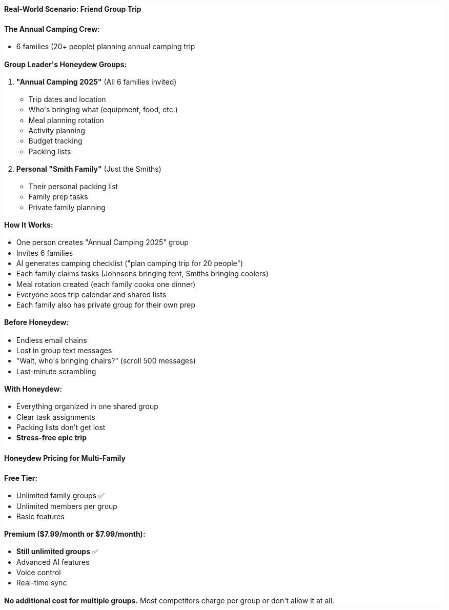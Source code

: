 #### Real-World Scenario: Friend Group Trip

**The Annual Camping Crew:**
- 6 families (20+ people) planning annual camping trip

**Group Leader's Honeydew Groups:**
1. **"Annual Camping 2025"** (All 6 families invited)
   - Trip dates and location
   - Who's bringing what (equipment, food, etc.)
   - Meal planning rotation
   - Activity planning
   - Budget tracking
   - Packing lists
   
2. **Personal "Smith Family"** (Just the Smiths)
   - Their personal packing list
   - Family prep tasks
   - Private family planning

**How It Works:**
- One person creates "Annual Camping 2025" group
- Invites 6 families
- AI generates camping checklist ("plan camping trip for 20 people")
- Each family claims tasks (Johnsons bringing tent, Smiths bringing coolers)
- Meal rotation created (each family cooks one dinner)
- Everyone sees trip calendar and shared lists
- Each family also has private group for their own prep

**Before Honeydew:**
- Endless email chains
- Lost in group text messages
- "Wait, who's bringing chairs?" (scroll 500 messages)
- Last-minute scrambling

**With Honeydew:**
- Everything organized in one shared group
- Clear task assignments
- Packing lists don't get lost
- **Stress-free epic trip**

#### Honeydew Pricing for Multi-Family

**Free Tier:**
- Unlimited family groups ✅
- Unlimited members per group
- Basic features

**Premium ($7.99/month or $7.99/month):**
- **Still unlimited groups** ✅
- Advanced AI features
- Voice control
- Real-time sync

**No additional cost for multiple groups.** Most competitors charge per group or don't allow it at all.
